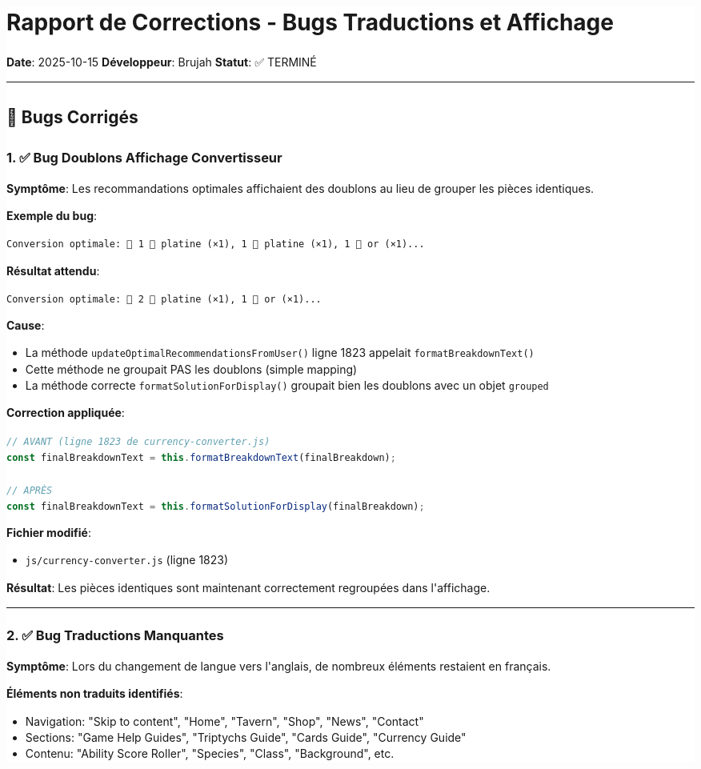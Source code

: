 # Rapport de Corrections - Bugs Traductions et Affichage

**Date**: 2025-10-15
**Développeur**: Brujah
**Statut**: ✅ TERMINÉ

---

## 🐛 Bugs Corrigés

### 1. ✅ Bug Doublons Affichage Convertisseur

**Symptôme**: Les recommandations optimales affichaient des doublons au lieu de grouper les pièces identiques.

**Exemple du bug**:
```
Conversion optimale: 🤖 1 💎 platine (×1), 1 💎 platine (×1), 1 🥇 or (×1)...
```

**Résultat attendu**:
```
Conversion optimale: 🤖 2 💎 platine (×1), 1 🥇 or (×1)...
```

**Cause**:
- La méthode `updateOptimalRecommendationsFromUser()` ligne 1823 appelait `formatBreakdownText()`
- Cette méthode ne groupait PAS les doublons (simple mapping)
- La méthode correcte `formatSolutionForDisplay()` groupait bien les doublons avec un objet `grouped`

**Correction appliquée**:
```javascript
// AVANT (ligne 1823 de currency-converter.js)
const finalBreakdownText = this.formatBreakdownText(finalBreakdown);

// APRÈS
const finalBreakdownText = this.formatSolutionForDisplay(finalBreakdown);
```

**Fichier modifié**:
- `js/currency-converter.js` (ligne 1823)

**Résultat**: Les pièces identiques sont maintenant correctement regroupées dans l'affichage.

---

### 2. ✅ Bug Traductions Manquantes

**Symptôme**: Lors du changement de langue vers l'anglais, de nombreux éléments restaient en français.

**Éléments non traduits identifiés**:
- Navigation: "Skip to content", "Home", "Tavern", "Shop", "News", "Contact"
- Sections: "Game Help Guides", "Triptychs Guide", "Cards Guide", "Currency Guide"
- Contenu: "Ability Score Roller", "Species", "Class", "Background", etc.

